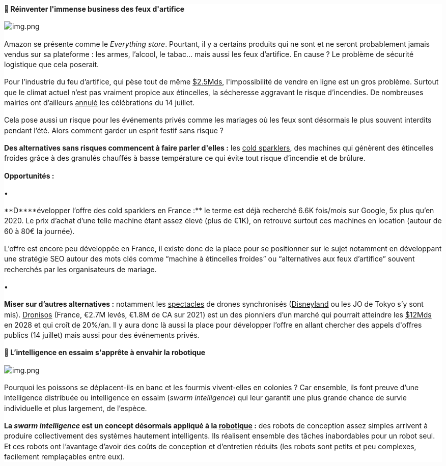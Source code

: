 **🎉 Réinventer l'immense business des feux d'artifice**

![img.png](https://mcusercontent.com/bf57291e7873c25f0d0dd44df/images/31437a7e-d2c3-e636-84d9-0cde70e9bf97.png)

Amazon se présente comme le _Everything store_. Pourtant, il y a certains produits qui ne sont et ne seront probablement jamais vendus sur sa plateforme : les armes, l’alcool, le tabac… mais aussi les feux d’artifice. En cause ? Le problème de sécurité logistique que cela poserait.

Pour l’industrie du feu d’artifice, qui pèse tout de même [$2.5Mds](https://www.globenewswire.com/en/news-release/2022/01/26/2373164/0/en/Global-Fireworks-Market-Growth-Statistics-Size-Estimation-Forecast-2022-2027-Latest-Industry-Innovations-Emerging-Trends-Breakdown-and-Data-Triangulation-Future-Demands-Product-and.html), l'impossibilité de vendre en ligne est un gros problème. Surtout que le climat actuel n’est pas vraiment propice aux étincelles, la sécheresse aggravant le risque d’incendies. De nombreuses mairies ont d’ailleurs [annulé](https://www.tf1info.fr/societe/avec-la-canicule-et-les-risques-d-incendies-plusieurs-feux-d-artifice-du-14-juillet-annules-2226246.html) les célébrations du 14 juillet.

Cela pose aussi un risque pour les événements privés comme les mariages où les feux sont désormais le plus souvent interdits pendant l’été. Alors comment garder un esprit festif sans risque ?

**Des alternatives sans risques commencent à faire parler d'elles :** les [cold sparklers](https://www.brillianteventlighting.com/cold-sparklers), des machines qui génèrent des étincelles froides grâce à des granulés chauffés à basse température ce qui évite tout risque d’incendie et de brûlure.

**Opportunités :**

•

**D\*\***évelopper l’offre des cold sparklers en France :\*\* le terme est déjà recherché 6.6K fois/mois sur Google, 5x plus qu’en 2020. Le prix d’achat d’une telle machine étant assez élevé (plus de €1K), on retrouve surtout ces machines en location (autour de 60 à 80€ la journée).

L’offre est encore peu développée en France, il existe donc de la place pour se positionner sur le sujet notamment en développant une stratégie SEO autour des mots clés comme “machine à étincelles froides” ou “alternatives aux feux d’artifice” souvent recherchés par les organisateurs de mariage.

•

**Miser sur d’autres alternatives :** notamment les [spectacles](https://leclaireur.fnac.com/article/106474-les-spectacles-de-drones-alternative-securisee-et-ecologique-aux-feux-dartifice/) de drones synchronisés ([Disneyland](https://www.youtube.com/watch?v=gicm-K4XGo4) ou les JO de Tokyo s’y sont mis). [Dronisos](https://fr.dronisos.com/) (France, €2.7M levés, €1.8M de CA sur 2021) est un des pionniers d’un marché qui pourrait atteindre les [$12Mds](https://www.verifiedmarketresearch.com/product/drone-light-shows-market/) en 2028 et qui croît de 20%/an. Il y aura donc là aussi la place pour développer l’offre en allant chercher des appels d'offres publics (14 juillet) mais aussi pour des événements privés.

**🐝 L’intelligence en essaim s'apprête à envahir la robotique**

![img.png](https://mcusercontent.com/bf57291e7873c25f0d0dd44df/images/1b19d738-27a5-a78d-d93b-1c112f3ec98d.png)

Pourquoi les poissons se déplacent-ils en banc et les fourmis vivent-elles en colonies ? Car ensemble, ils font preuve d’une intelligence distribuée ou intelligence en essaim (_swarm intelligence_) qui leur garantit une plus grande chance de survie individuelle et plus largement, de l’espèce.

**La _swarm intelligence_ est un concept désormais appliqué à la [robotique](https://en.wikipedia.org/wiki/Swarm_robotics) :** des robots de conception assez simples arrivent à produire collectivement des systèmes hautement intelligents. Ils réalisent ensemble des tâches inabordables pour un robot seul. Et ces robots ont l’avantage d’avoir des coûts de conception et d’entretien réduits (les robots sont petits et peu complexes, facilement remplaçables entre eux).

